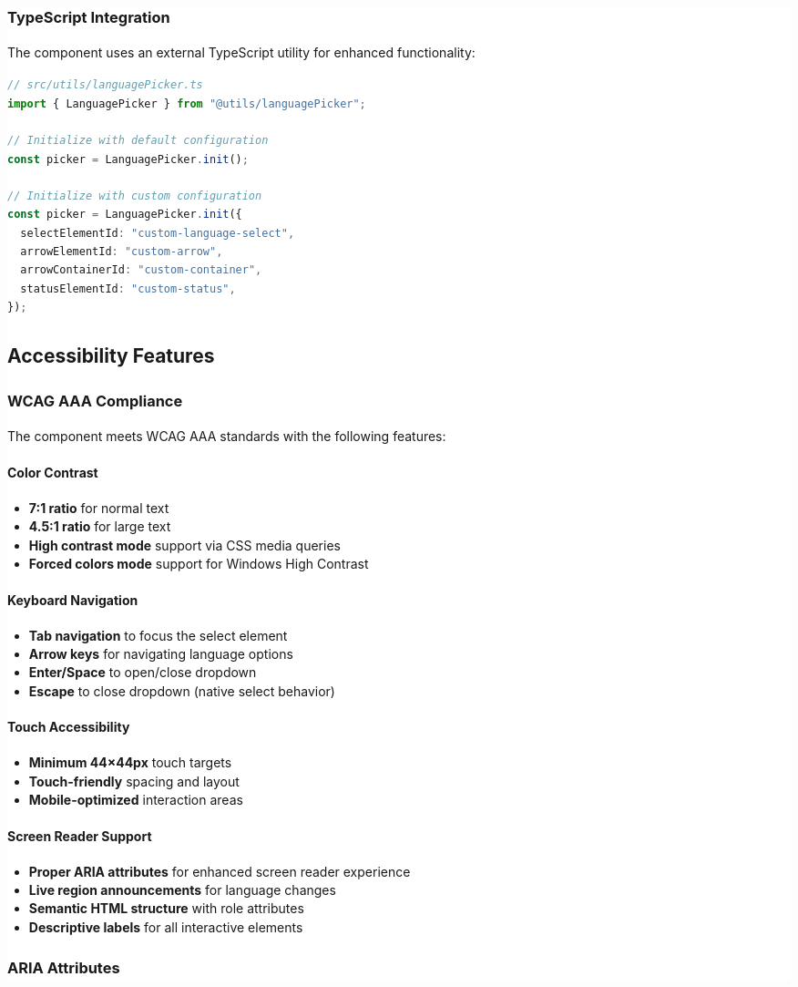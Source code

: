 ### TypeScript Integration

The component uses an external TypeScript utility for enhanced functionality:

```typescript
// src/utils/languagePicker.ts
import { LanguagePicker } from "@utils/languagePicker";

// Initialize with default configuration
const picker = LanguagePicker.init();

// Initialize with custom configuration
const picker = LanguagePicker.init({
  selectElementId: "custom-language-select",
  arrowElementId: "custom-arrow",
  arrowContainerId: "custom-container",
  statusElementId: "custom-status",
});
```

## Accessibility Features

### WCAG AAA Compliance

The component meets WCAG AAA standards with the following features:

#### Color Contrast

- **7:1 ratio** for normal text
- **4.5:1 ratio** for large text
- **High contrast mode** support via CSS media queries
- **Forced colors mode** support for Windows High Contrast

#### Keyboard Navigation

- **Tab navigation** to focus the select element
- **Arrow keys** for navigating language options
- **Enter/Space** to open/close dropdown
- **Escape** to close dropdown (native select behavior)

#### Touch Accessibility

- **Minimum 44×44px** touch targets
- **Touch-friendly** spacing and layout
- **Mobile-optimized** interaction areas

#### Screen Reader Support

- **Proper ARIA attributes** for enhanced screen reader experience
- **Live region announcements** for language changes
- **Semantic HTML structure** with role attributes
- **Descriptive labels** for all interactive elements

### ARIA Attributes
